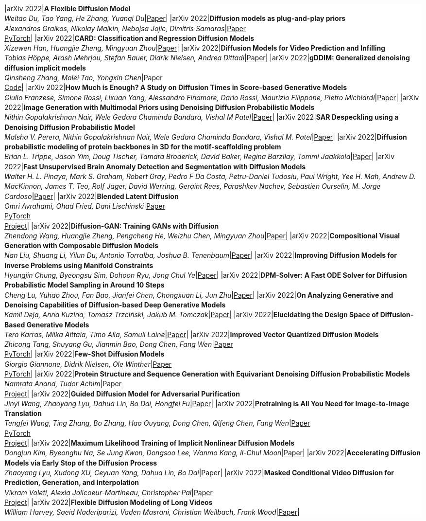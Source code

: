 |arXiv 2022|**A Flexible Diffusion Model**<br>*Weitao Du, Tao Yang, He Zhang, Yuanqi Du*|[Paper](https://arxiv.org/abs/2206.10365)|
|arXiv 2022|**Diffusion models as plug-and-play priors**<br>*Alexandros Graikos, Nikolay Malkin, Nebojsa Jojic, Dimitris Samaras*|[Paper](https://arxiv.org/abs/2206.09012)<br>[PyTorch](https://github.com/AlexGraikos/diffusion_priors)|
|arXiv 2022|**CARD: Classification and Regression Diffusion Models**<br>*Xizewen Han, Huangjie Zheng, Mingyuan Zhou*|[Paper](https://arxiv.org/abs/2206.07275)|
|arXiv 2022|**Diffusion Models for Video Prediction and Infilling**<br>*Tobias Höppe, Arash Mehrjou, Stefan Bauer, Didrik Nielsen, Andrea Dittadi*|[Paper](https://arxiv.org/abs/2206.07696)|
|arXiv 2022|**gDDIM: Generalized denoising diffusion implicit models**<br>*Qinsheng Zhang, Molei Tao, Yongxin Chen*|[Paper](https://arxiv.org/abs/2206.05564)<br>[Code](https://github.com/qsh-zh/gDDIM)|
|arXiv 2022|**How Much is Enough? A Study on Diffusion Times in Score-based Generative Models**<br>*Giulio Franzese, Simone Rossi, Lixuan Yang, Alessandro Finamore, Dario Rossi, Maurizio Filippone, Pietro Michiardi*|[Paper](https://arxiv.org/abs/2206.05173)|
|arXiv 2022|**Image Generation with Multimodal Priors using Denoising Diffusion Probabilistic Models**<br>*Nithin Gopalakrishnan Nair, Wele Gedara Chaminda Bandara, Vishal M Patel*|[Paper](https://arxiv.org/abs/2206.05039)|
|arXiv 2022|**SAR Despeckling using a Denoising Diffusion Probabilistic Model**<br>*Malsha V. Perera, Nithin Gopalakrishnan Nair, Wele Gedara Chaminda Bandara, Vishal M. Patel*|[Paper](https://arxiv.org/abs/2206.04514)|
|arXiv 2022|**Diffusion probabilistic modeling of protein backbones in 3D for the motif-scaffolding problem**<br>*Brian L. Trippe, Jason Yim, Doug Tischer, Tamara Broderick, David Baker, Regina Barzilay, Tommi Jaakkola*|[Paper](https://arxiv.org/abs/2206.04119)|
|arXiv 2022|**Fast Unsupervised Brain Anomaly Detection and Segmentation with Diffusion Models**<br>*Walter H. L. Pinaya, Mark S. Graham, Robert Gray, Pedro F Da Costa, Petru-Daniel Tudosiu, Paul Wright, Yee H. Mah, Andrew D. MacKinnon, James T. Teo, Rolf Jager, David Werring, Geraint Rees, Parashkev Nachev, Sebastien Ourselin, M. Jorge Cardoso*|[Paper](https://arxiv.org/abs/2206.03461)|
|arXiv 2022|**Blended Latent Diffusion**<br>*Omri Avrahami, Ohad Fried, Dani Lischinski*|[Paper](https://arxiv.org/abs/2206.02779)<br>[PyTorch](https://github.com/omriav/blended-latent-diffusion)<br>[Project](https://omriavrahami.com/blended-latent-diffusion-page/)|
|arXiv 2022|**Diffusion-GAN: Training GANs with Diffusion**<br>*Zhendong Wang, Huangjie Zheng, Pengcheng He, Weizhu Chen, Mingyuan Zhou*|[Paper](https://arxiv.org/abs/2206.02262)|
|arXiv 2022|**Compositional Visual Generation with Composable Diffusion Models**<br>*Nan Liu, Shuang Li, Yilun Du, Antonio Torralba, Joshua B. Tenenbaum*|[Paper](https://arxiv.org/abs/2206.01714)|
|arXiv 2022|**Improving Diffusion Models for Inverse Problems using Manifold Constraints**<br>*Hyungjin Chung, Byeongsu Sim, Dohoon Ryu, Jong Chul Ye*|[Paper](https://arxiv.org/abs/2206.00941)|
|arXiv 2022|**DPM-Solver: A Fast ODE Solver for Diffusion Probabilistic Model Sampling in Around 10 Steps**<br>*Cheng Lu, Yuhao Zhou, Fan Bao, Jianfei Chen, Chongxuan Li, Jun Zhu*|[Paper](https://arxiv.org/abs/2206.00927)|
|arXiv 2022|**On Analyzing Generative and Denoising Capabilities of Diffusion-based Deep Generative Models**<br>*Kamil Deja, Anna Kuzina, Tomasz Trzciński, Jakub M. Tomczak*|[Paper](https://arxiv.org/abs/2206.00070)|
|arXiv 2022|**Elucidating the Design Space of Diffusion-Based Generative Models**<br>*Tero Karras, Miika Aittala, Timo Aila, Samuli Laine*|[Paper](https://arxiv.org/abs/2206.00364)|
|arXiv 2022|**Improved Vector Quantized Diffusion Models**<br>*Zhicong Tang, Shuyang Gu, Jianmin Bao, Dong Chen, Fang Wen*|[Paper](https://arxiv.org/abs/2205.16007)<br>[PyTorch](https://github.com/microsoft/VQ-Diffusion)|
|arXiv 2022|**Few-Shot Diffusion Models**<br>*Giorgio Giannone, Didrik Nielsen, Ole Winther*|[Paper](https://arxiv.org/abs/2205.15463)<br>[PyTorch](https://github.com/submission-neurips22/few-shot-diffusion-models)|
|arXiv 2022|**Protein Structure and Sequence Generation with Equivariant Denoising Diffusion Probabilistic Models**<br>*Namrata Anand, Tudor Achim*|[Paper](https://arxiv.org/abs/2205.15019)<br>[Project](https://nanand2.github.io/proteins/)|
|arXiv 2022|**Guided Diffusion Model for Adversarial Purification**<br>*Jinyi Wang, Zhaoyang Lyu, Dahua Lin, Bo Dai, Hongfei Fu*|[Paper](https://arxiv.org/abs/2205.14969)|
|arXiv 2022|**Pretraining is All You Need for Image-to-Image Translation**<br>*Tengfei Wang, Ting Zhang, Bo Zhang, Hao Ouyang, Dong Chen, Qifeng Chen, Fang Wen*|[Paper](https://arxiv.org/abs/2205.12952)<br>[PyTorch](https://github.com/PITI-Synthesis/PITI)<br>[Project](https://tengfei-wang.github.io/PITI/index.html)|
|arXiv 2022|**Maximum Likelihood Training of Implicit Nonlinear Diffusion Models**<br>*Dongjun Kim, Byeonghu Na, Se Jung Kwon, Dongsoo Lee, Wanmo Kang, Il-Chul Moon*|[Paper](https://arxiv.org/abs/2205.13699)|
|arXiv 2022|**Accelerating Diffusion Models via Early Stop of the Diffusion Process**<br>*Zhaoyang Lyu, Xudong XU, Ceyuan Yang, Dahua Lin, Bo Dai*|[Paper](https://arxiv.org/abs/2205.12524)|
|arXiv 2022|**Masked Conditional Video Diffusion for Prediction, Generation, and Interpolation**<br>*Vikram Voleti, Alexia Jolicoeur-Martineau, Christopher Pal*|[Paper](https://arxiv.org/abs/2205.09853)<br>[Project](https://mask-cond-video-diffusion.github.io/)|
|arXiv 2022|**Flexible Diffusion Modeling of Long Videos**<br>*William Harvey, Saeid Naderiparizi, Vaden Masrani, Christian Weilbach, Frank Wood*|[Paper](https://arxiv.org/abs/2205.11495)|